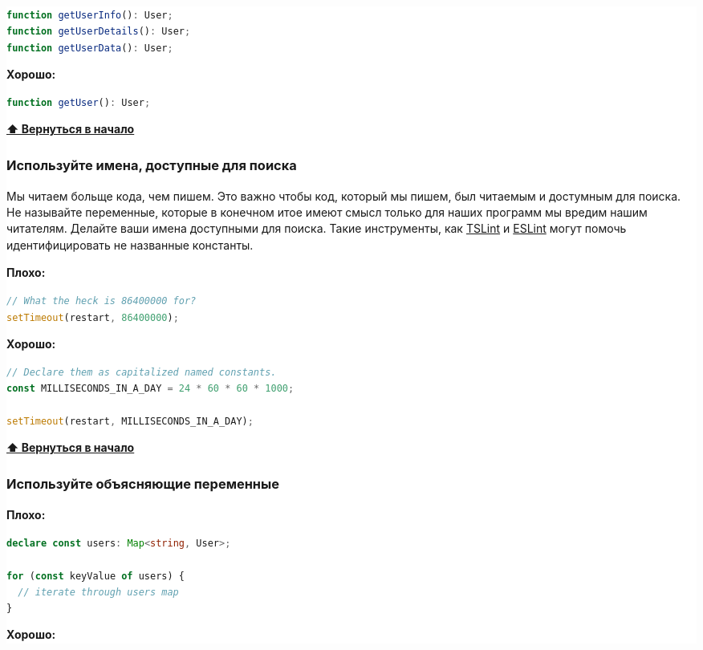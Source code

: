```ts
function getUserInfo(): User;
function getUserDetails(): User;
function getUserData(): User;
```

**Хорошо:**

```ts
function getUser(): User;
```

**[⬆ Вернуться в начало](#содержание)**

### Используйте имена, доступные для поиска 

Мы читаем больще кода, чем пишем. Это важно чтобы код, который мы пишем, был читаемым и достумным для поиска.
Не называйте переменные, которые в конечном итое имеют смысл только для наших программ мы вредим нашим читателям.
Делайте ваши имена доступными для поиска.
Такие инструменты, как [TSLint](https://palantir.github.io/tslint/rules/no-magic-numbers/) и [ESLint](https://github.com/typescript-eslint/typescript-eslint/blob/master/packages/eslint-plugin/docs/rules/no-magic-numbers.md)
могут помочь идентифицировать не названные константы.

**Плохо:**

```ts
// What the heck is 86400000 for?
setTimeout(restart, 86400000);
```

**Хорошо:**

```ts
// Declare them as capitalized named constants.
const MILLISECONDS_IN_A_DAY = 24 * 60 * 60 * 1000;

setTimeout(restart, MILLISECONDS_IN_A_DAY);
```

**[⬆ Вернуться в начало](#содержание)**

### Используйте объясняющие переменные

**Плохо:**

```ts
declare const users: Map<string, User>;

for (const keyValue of users) {
  // iterate through users map
}
```

**Хорошо:**

